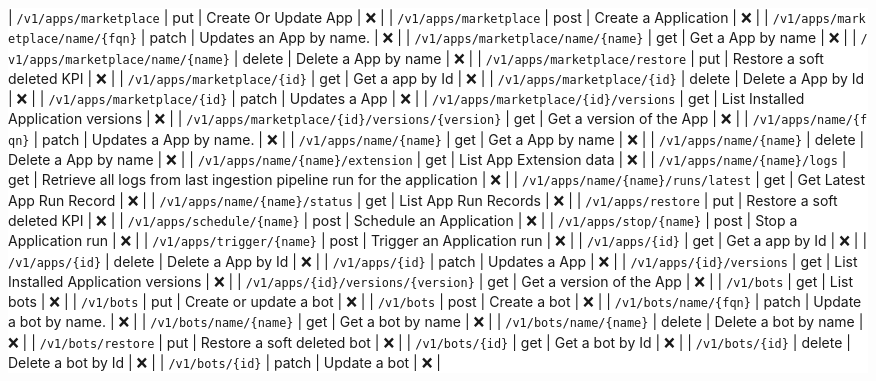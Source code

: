 | `/v1/apps/marketplace` | put | Create Or Update App | ❌ |
| `/v1/apps/marketplace` | post | Create a Application | ❌ |
| `/v1/apps/marketplace/name/{fqn}` | patch | Updates an App by name. | ❌ |
| `/v1/apps/marketplace/name/{name}` | get | Get a App by name | ❌ |
| `/v1/apps/marketplace/name/{name}` | delete | Delete a App by name | ❌ |
| `/v1/apps/marketplace/restore` | put | Restore a soft deleted KPI | ❌ |
| `/v1/apps/marketplace/{id}` | get | Get a app by Id | ❌ |
| `/v1/apps/marketplace/{id}` | delete | Delete a App by Id | ❌ |
| `/v1/apps/marketplace/{id}` | patch | Updates a App | ❌ |
| `/v1/apps/marketplace/{id}/versions` | get | List Installed Application versions | ❌ |
| `/v1/apps/marketplace/{id}/versions/{version}` | get | Get a version of the App | ❌ |
| `/v1/apps/name/{fqn}` | patch | Updates a App by name. | ❌ |
| `/v1/apps/name/{name}` | get | Get a App by name | ❌ |
| `/v1/apps/name/{name}` | delete | Delete a App by name | ❌ |
| `/v1/apps/name/{name}/extension` | get | List App Extension data | ❌ |
| `/v1/apps/name/{name}/logs` | get | Retrieve all logs from last ingestion pipeline run for the application | ❌ |
| `/v1/apps/name/{name}/runs/latest` | get | Get Latest App Run Record | ❌ |
| `/v1/apps/name/{name}/status` | get | List App Run Records | ❌ |
| `/v1/apps/restore` | put | Restore a soft deleted KPI | ❌ |
| `/v1/apps/schedule/{name}` | post | Schedule an Application | ❌ |
| `/v1/apps/stop/{name}` | post | Stop a Application run | ❌ |
| `/v1/apps/trigger/{name}` | post | Trigger an Application run | ❌ |
| `/v1/apps/{id}` | get | Get a app by Id | ❌ |
| `/v1/apps/{id}` | delete | Delete a App by Id | ❌ |
| `/v1/apps/{id}` | patch | Updates a App | ❌ |
| `/v1/apps/{id}/versions` | get | List Installed Application versions | ❌ |
| `/v1/apps/{id}/versions/{version}` | get | Get a version of the App | ❌ |
| `/v1/bots` | get | List bots | ❌ |
| `/v1/bots` | put | Create or update a bot | ❌ |
| `/v1/bots` | post | Create a bot | ❌ |
| `/v1/bots/name/{fqn}` | patch | Update a bot by name. | ❌ |
| `/v1/bots/name/{name}` | get | Get a bot by name | ❌ |
| `/v1/bots/name/{name}` | delete | Delete a bot by name | ❌ |
| `/v1/bots/restore` | put | Restore a soft deleted bot | ❌ |
| `/v1/bots/{id}` | get | Get a bot by Id | ❌ |
| `/v1/bots/{id}` | delete | Delete a bot by Id | ❌ |
| `/v1/bots/{id}` | patch | Update a bot | ❌ |